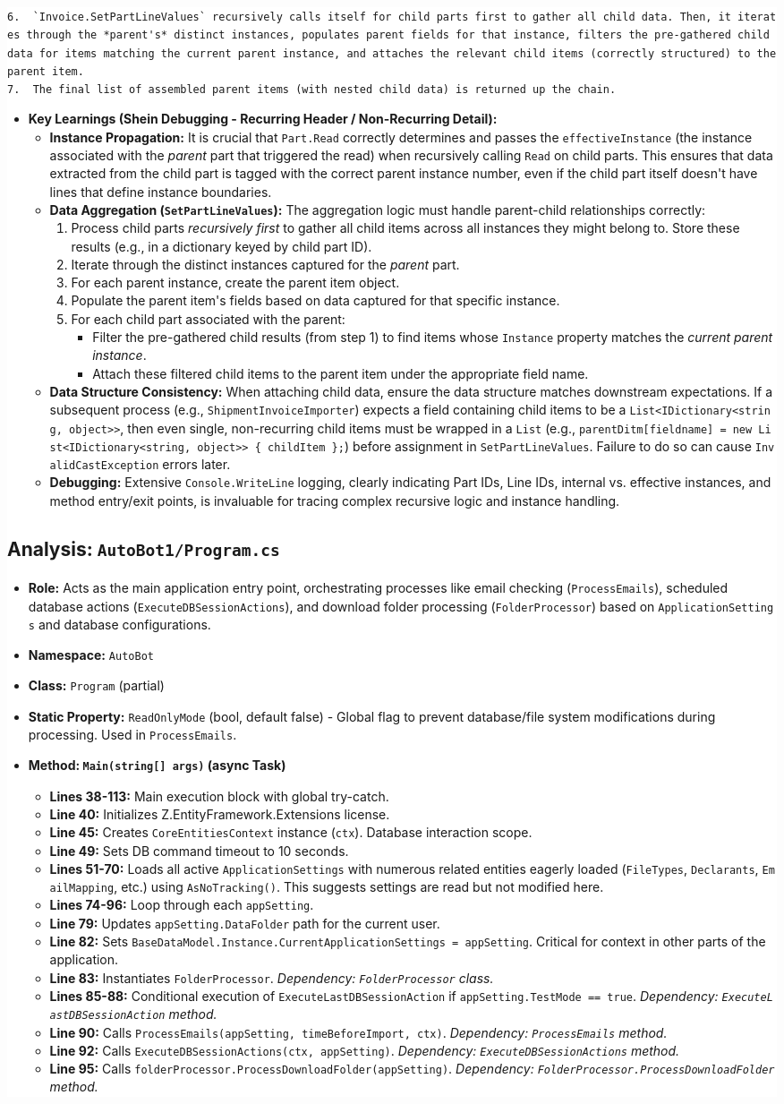     6.  `Invoice.SetPartLineValues` recursively calls itself for child parts first to gather all child data. Then, it iterates through the *parent's* distinct instances, populates parent fields for that instance, filters the pre-gathered child data for items matching the current parent instance, and attaches the relevant child items (correctly structured) to the parent item.
    7.  The final list of assembled parent items (with nested child data) is returned up the chain.
*   **Key Learnings (Shein Debugging - Recurring Header / Non-Recurring Detail):**
    *   **Instance Propagation:** It is crucial that `Part.Read` correctly determines and passes the `effectiveInstance` (the instance associated with the *parent* part that triggered the read) when recursively calling `Read` on child parts. This ensures that data extracted from the child part is tagged with the correct parent instance number, even if the child part itself doesn't have lines that define instance boundaries.
    *   **Data Aggregation (`SetPartLineValues`):** The aggregation logic must handle parent-child relationships correctly:
        1.  Process child parts *recursively first* to gather all child items across all instances they might belong to. Store these results (e.g., in a dictionary keyed by child part ID).
        2.  Iterate through the distinct instances captured for the *parent* part.
        3.  For each parent instance, create the parent item object.
        4.  Populate the parent item's fields based on data captured for that specific instance.
        5.  For each child part associated with the parent:
            *   Filter the pre-gathered child results (from step 1) to find items whose `Instance` property matches the *current parent instance*.
            *   Attach these filtered child items to the parent item under the appropriate field name.
    *   **Data Structure Consistency:** When attaching child data, ensure the data structure matches downstream expectations. If a subsequent process (e.g., `ShipmentInvoiceImporter`) expects a field containing child items to be a `List<IDictionary<string, object>>`, then even single, non-recurring child items must be wrapped in a `List` (e.g., `parentDitm[fieldname] = new List<IDictionary<string, object>> { childItem };`) before assignment in `SetPartLineValues`. Failure to do so can cause `InvalidCastException` errors later.
    *   **Debugging:** Extensive `Console.WriteLine` logging, clearly indicating Part IDs, Line IDs, internal vs. effective instances, and method entry/exit points, is invaluable for tracing complex recursive logic and instance handling.


## Analysis: `AutoBot1/Program.cs`

*   **Role:** Acts as the main application entry point, orchestrating processes like email checking (`ProcessEmails`), scheduled database actions (`ExecuteDBSessionActions`), and download folder processing (`FolderProcessor`) based on `ApplicationSettings` and database configurations.

*   **Namespace:** `AutoBot`
*   **Class:** `Program` (partial)
*   **Static Property:** `ReadOnlyMode` (bool, default false) - Global flag to prevent database/file system modifications during processing. Used in `ProcessEmails`.
*   **Method: `Main(string[] args)` (async Task)**
    *   **Lines 38-113:** Main execution block with global try-catch.
    *   **Line 40:** Initializes Z.EntityFramework.Extensions license.
    *   **Line 45:** Creates `CoreEntitiesContext` instance (`ctx`). Database interaction scope.
    *   **Line 49:** Sets DB command timeout to 10 seconds.
    *   **Lines 51-70:** Loads all active `ApplicationSettings` with numerous related entities eagerly loaded (`FileTypes`, `Declarants`, `EmailMapping`, etc.) using `AsNoTracking()`. This suggests settings are read but not modified here.
    *   **Lines 74-96:** Loop through each `appSetting`.
    *   **Line 79:** Updates `appSetting.DataFolder` path for the current user.
    *   **Line 82:** Sets `BaseDataModel.Instance.CurrentApplicationSettings = appSetting`. Critical for context in other parts of the application.
    *   **Line 83:** Instantiates `FolderProcessor`. *Dependency: `FolderProcessor` class.*
    *   **Lines 85-88:** Conditional execution of `ExecuteLastDBSessionAction` if `appSetting.TestMode == true`. *Dependency: `ExecuteLastDBSessionAction` method.*
    *   **Line 90:** Calls `ProcessEmails(appSetting, timeBeforeImport, ctx)`. *Dependency: `ProcessEmails` method.*
    *   **Line 92:** Calls `ExecuteDBSessionActions(ctx, appSetting)`. *Dependency: `ExecuteDBSessionActions` method.*
    *   **Line 95:** Calls `folderProcessor.ProcessDownloadFolder(appSetting)`. *Dependency: `FolderProcessor.ProcessDownloadFolder` method.*